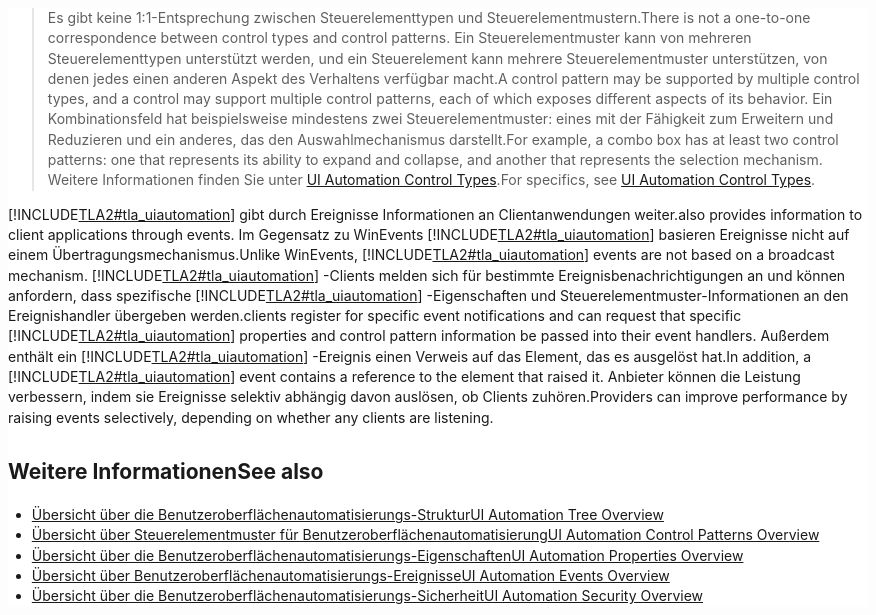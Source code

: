 > <span data-ttu-id="dfc8b-173">Es gibt keine 1:1-Entsprechung zwischen Steuerelementtypen und Steuerelementmustern.</span><span class="sxs-lookup"><span data-stu-id="dfc8b-173">There is not a one-to-one correspondence between control types and control patterns.</span></span> <span data-ttu-id="dfc8b-174">Ein Steuerelementmuster kann von mehreren Steuerelementtypen unterstützt werden, und ein Steuerelement kann mehrere Steuerelementmuster unterstützen, von denen jedes einen anderen Aspekt des Verhaltens verfügbar macht.</span><span class="sxs-lookup"><span data-stu-id="dfc8b-174">A control pattern may be supported by multiple control types, and a control may support multiple control patterns, each of which exposes different aspects of its behavior.</span></span> <span data-ttu-id="dfc8b-175">Ein Kombinationsfeld hat beispielsweise mindestens zwei Steuerelementmuster: eines mit der Fähigkeit zum Erweitern und Reduzieren und ein anderes, das den Auswahlmechanismus darstellt.</span><span class="sxs-lookup"><span data-stu-id="dfc8b-175">For example, a combo box has at least two control patterns: one that represents its ability to expand and collapse, and another that represents the selection mechanism.</span></span> <span data-ttu-id="dfc8b-176">Weitere Informationen finden Sie unter [UI Automation Control Types](ui-automation-control-types.md).</span><span class="sxs-lookup"><span data-stu-id="dfc8b-176">For specifics, see [UI Automation Control Types](ui-automation-control-types.md).</span></span>  
  
 [!INCLUDE[TLA2#tla_uiautomation](../../../includes/tla2sharptla-uiautomation-md.md)] <span data-ttu-id="dfc8b-177">gibt durch Ereignisse Informationen an Clientanwendungen weiter.</span><span class="sxs-lookup"><span data-stu-id="dfc8b-177">also provides information to client applications through events.</span></span> <span data-ttu-id="dfc8b-178">Im Gegensatz zu WinEvents [!INCLUDE[TLA2#tla_uiautomation](../../../includes/tla2sharptla-uiautomation-md.md)] basieren Ereignisse nicht auf einem Übertragungsmechanismus.</span><span class="sxs-lookup"><span data-stu-id="dfc8b-178">Unlike WinEvents, [!INCLUDE[TLA2#tla_uiautomation](../../../includes/tla2sharptla-uiautomation-md.md)] events are not based on a broadcast mechanism.</span></span> [!INCLUDE[TLA2#tla_uiautomation](../../../includes/tla2sharptla-uiautomation-md.md)] <span data-ttu-id="dfc8b-179">-Clients melden sich für bestimmte Ereignisbenachrichtigungen an und können anfordern, dass spezifische [!INCLUDE[TLA2#tla_uiautomation](../../../includes/tla2sharptla-uiautomation-md.md)] -Eigenschaften und Steuerelementmuster-Informationen an den Ereignishandler übergeben werden.</span><span class="sxs-lookup"><span data-stu-id="dfc8b-179">clients register for specific event notifications and can request that specific [!INCLUDE[TLA2#tla_uiautomation](../../../includes/tla2sharptla-uiautomation-md.md)] properties and control pattern information be passed into their event handlers.</span></span> <span data-ttu-id="dfc8b-180">Außerdem enthält ein [!INCLUDE[TLA2#tla_uiautomation](../../../includes/tla2sharptla-uiautomation-md.md)] -Ereignis einen Verweis auf das Element, das es ausgelöst hat.</span><span class="sxs-lookup"><span data-stu-id="dfc8b-180">In addition, a [!INCLUDE[TLA2#tla_uiautomation](../../../includes/tla2sharptla-uiautomation-md.md)] event contains a reference to the element that raised it.</span></span> <span data-ttu-id="dfc8b-181">Anbieter können die Leistung verbessern, indem sie Ereignisse selektiv abhängig davon auslösen, ob Clients zuhören.</span><span class="sxs-lookup"><span data-stu-id="dfc8b-181">Providers can improve performance by raising events selectively, depending on whether any clients are listening.</span></span>  
  
## <a name="see-also"></a><span data-ttu-id="dfc8b-182">Weitere Informationen</span><span class="sxs-lookup"><span data-stu-id="dfc8b-182">See also</span></span>

- [<span data-ttu-id="dfc8b-183">Übersicht über die Benutzeroberflächenautomatisierungs-Struktur</span><span class="sxs-lookup"><span data-stu-id="dfc8b-183">UI Automation Tree Overview</span></span>](ui-automation-tree-overview.md)
- [<span data-ttu-id="dfc8b-184">Übersicht über Steuerelementmuster für Benutzeroberflächenautomatisierung</span><span class="sxs-lookup"><span data-stu-id="dfc8b-184">UI Automation Control Patterns Overview</span></span>](ui-automation-control-patterns-overview.md)
- [<span data-ttu-id="dfc8b-185">Übersicht über die Benutzeroberflächenautomatisierungs-Eigenschaften</span><span class="sxs-lookup"><span data-stu-id="dfc8b-185">UI Automation Properties Overview</span></span>](ui-automation-properties-overview.md)
- [<span data-ttu-id="dfc8b-186">Übersicht über Benutzeroberflächenautomatisierungs-Ereignisse</span><span class="sxs-lookup"><span data-stu-id="dfc8b-186">UI Automation Events Overview</span></span>](ui-automation-events-overview.md)
- [<span data-ttu-id="dfc8b-187">Übersicht über die Benutzeroberflächenautomatisierungs-Sicherheit</span><span class="sxs-lookup"><span data-stu-id="dfc8b-187">UI Automation Security Overview</span></span>](ui-automation-security-overview.md)
